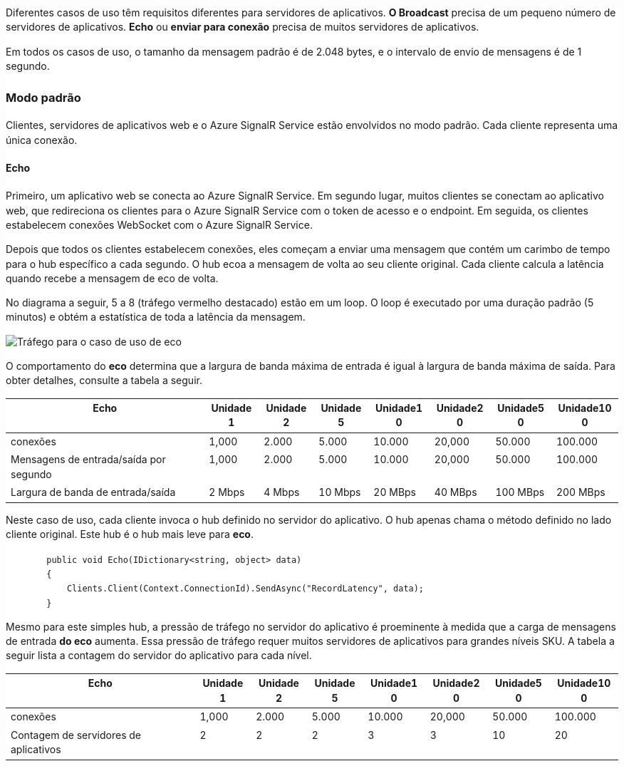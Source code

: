 Diferentes casos de uso têm requisitos diferentes para servidores de aplicativos. **O Broadcast** precisa de um pequeno número de servidores de aplicativos. **Echo** ou **enviar para conexão** precisa de muitos servidores de aplicativos.

Em todos os casos de uso, o tamanho da mensagem padrão é de 2.048 bytes, e o intervalo de envio de mensagens é de 1 segundo.

### <a name="default-mode"></a>Modo padrão

Clientes, servidores de aplicativos web e o Azure SignalR Service estão envolvidos no modo padrão. Cada cliente representa uma única conexão.

#### <a name="echo"></a>Echo

Primeiro, um aplicativo web se conecta ao Azure SignalR Service. Em segundo lugar, muitos clientes se conectam ao aplicativo web, que redireciona os clientes para o Azure SignalR Service com o token de acesso e o endpoint. Em seguida, os clientes estabelecem conexões WebSocket com o Azure SignalR Service.

Depois que todos os clientes estabelecem conexões, eles começam a enviar uma mensagem que contém um carimbo de tempo para o hub específico a cada segundo. O hub ecoa a mensagem de volta ao seu cliente original. Cada cliente calcula a latência quando recebe a mensagem de eco de volta.

No diagrama a seguir, 5 a 8 (tráfego vermelho destacado) estão em um loop. O loop é executado por uma duração padrão (5 minutos) e obtém a estatística de toda a latência da mensagem.

![Tráfego para o caso de uso de eco](./media/signalr-concept-performance/echo.png)

O comportamento do **eco** determina que a largura de banda máxima de entrada é igual à largura de banda máxima de saída. Para obter detalhes, consulte a tabela a seguir.

|       Echo                        | Unidade1 | Unidade2 | Unidade5 | Unidade10 | Unidade20 | Unidade50 | Unidade100 |
|-----------------------------------|-------|-------|-------|--------|--------|--------|---------|
| conexões                       | 1,000 | 2.000 | 5.000 | 10.000 | 20,000 | 50.000 | 100.000 |
| Mensagens de entrada/saída por segundo | 1,000 | 2.000 | 5.000 | 10.000 | 20,000 | 50.000 | 100.000 |
| Largura de banda de entrada/saída | 2 Mbps   | 4 Mbps   | 10 Mbps  | 20 MBps   | 40 MBps   | 100 MBps  | 200 MBps   |

Neste caso de uso, cada cliente invoca o hub definido no servidor do aplicativo. O hub apenas chama o método definido no lado cliente original. Este hub é o hub mais leve para **eco**.

```
        public void Echo(IDictionary<string, object> data)
        {
            Clients.Client(Context.ConnectionId).SendAsync("RecordLatency", data);
        }
```

Mesmo para este simples hub, a pressão de tráfego no servidor do aplicativo é proeminente à medida que a carga de mensagens de entrada **do eco** aumenta. Essa pressão de tráfego requer muitos servidores de aplicativos para grandes níveis SKU. A tabela a seguir lista a contagem do servidor do aplicativo para cada nível.


|    Echo          | Unidade1 | Unidade2 | Unidade5 | Unidade10 | Unidade20 | Unidade50 | Unidade100 |
|------------------|-------|-------|-------|--------|--------|--------|---------|
| conexões      | 1,000 | 2.000 | 5.000 | 10.000 | 20,000 | 50.000 | 100.000 |
| Contagem de servidores de aplicativos | 2     | 2     | 2     | 3      | 3      | 10     | 20      |
